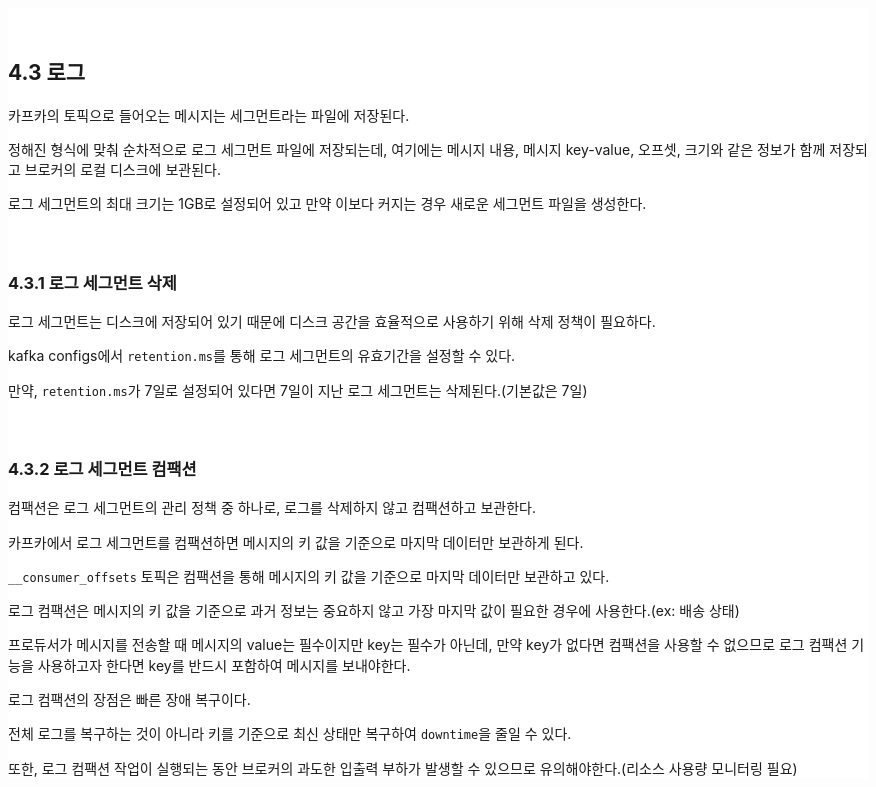 
<br>

## 4.3 로그

카프카의 토픽으로 들어오는 메시지는 세그먼트라는 파일에 저장된다.

정해진 형식에 맞춰 순차적으로 로그 세그먼트 파일에 저장되는데, 여기에는 메시지 내용, 메시지 key-value, 오프셋, 크기와 같은 정보가 함께 저장되고 브로커의 로컬 디스크에 보관된다.

로그 세그먼트의 최대 크기는 1GB로 설정되어 있고 만약 이보다 커지는 경우 새로운 세그먼트 파일을 생성한다.

<br>

### 4.3.1 로그 세그먼트 삭제

로그 세그먼트는 디스크에 저장되어 있기 때문에 디스크 공간을 효율적으로 사용하기 위해 삭제 정책이 필요하다.

kafka configs에서 `retention.ms`를 통해 로그 세그먼트의 유효기간을 설정할 수 있다.

만약, `retention.ms`가 7일로 설정되어 있다면 7일이 지난 로그 세그먼트는 삭제된다.(기본값은 7일)

<br>

### 4.3.2 로그 세그먼트 컴팩션

컴팩션은 로그 세그먼트의 관리 정책 중 하나로, 로그를 삭제하지 않고 컴팩션하고 보관한다.

카프카에서 로그 세그먼트를 컴팩션하면 메시지의 키 값을 기준으로 마지막 데이터만 보관하게 된다.

`__consumer_offsets` 토픽은 컴팩션을 통해 메시지의 키 값을 기준으로 마지막 데이터만 보관하고 있다.

로그 컴팩션은 메시지의 키 값을 기준으로 과거 정보는 중요하지 않고 가장 마지막 값이 필요한 경우에 사용한다.(ex: 배송 상태)

프로듀서가 메시지를 전송할 때 메시지의 value는 필수이지만 key는 필수가 아닌데, 만약 key가 없다면 컴팩션을 사용할 수 없으므로 로그 컴팩션 기능을 사용하고자 한다면 key를 반드시 포함하여 메시지를 보내야한다.

로그 컴팩션의 장점은 빠른 장애 복구이다.

전체 로그를 복구하는 것이 아니라 키를 기준으로 최신 상태만 복구하여 `downtime`을 줄일 수 있다.

또한, 로그 컴팩션 작업이 실행되는 동안 브로커의 과도한 입출력 부하가 발생할 수 있으므로 유의해야한다.(리소스 사용량 모니터링 필요)

